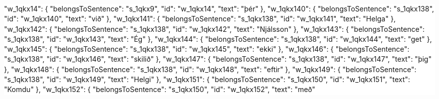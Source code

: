 "w_1qkx14": {
"belongsToSentence": "s_1qkx9",
"id": "w_1qkx14",
"text": "þér"
},
"w_1qkx140": {
"belongsToSentence": "s_1qkx138",
"id": "w_1qkx140",
"text": "við"
},
"w_1qkx141": {
"belongsToSentence": "s_1qkx138",
"id": "w_1qkx141",
"text": "Helga"
},
"w_1qkx142": {
"belongsToSentence": "s_1qkx138",
"id": "w_1qkx142",
"text": "Njálsson"
},
"w_1qkx143": {
"belongsToSentence": "s_1qkx138",
"id": "w_1qkx143",
"text": "Ég"
},
"w_1qkx144": {
"belongsToSentence": "s_1qkx138",
"id": "w_1qkx144",
"text": "get"
},
"w_1qkx145": {
"belongsToSentence": "s_1qkx138",
"id": "w_1qkx145",
"text": "ekki"
},
"w_1qkx146": {
"belongsToSentence": "s_1qkx138",
"id": "w_1qkx146",
"text": "skilið"
},
"w_1qkx147": {
"belongsToSentence": "s_1qkx138",
"id": "w_1qkx147",
"text": "þig"
},
"w_1qkx148": {
"belongsToSentence": "s_1qkx138",
"id": "w_1qkx148",
"text": "eftir"
},
"w_1qkx149": {
"belongsToSentence": "s_1qkx138",
"id": "w_1qkx149",
"text": "Helgi"
},
"w_1qkx151": {
"belongsToSentence": "s_1qkx150",
"id": "w_1qkx151",
"text": "Komdu"
},
"w_1qkx152": {
"belongsToSentence": "s_1qkx150",
"id": "w_1qkx152",
"text": "með"